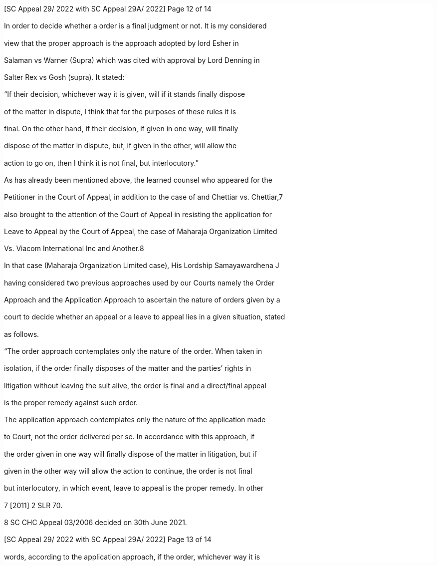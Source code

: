 [SC Appeal 29/ 2022 with SC Appeal 29A/ 2022] Page 12 of 14

In order to decide whether a order is a final judgment or not. It is my considered

view that the proper approach is the approach adopted by lord Esher in

Salaman vs Warner (Supra) which was cited with approval by Lord Denning in

Salter Rex vs Gosh (supra). It stated:

“If their decision, whichever way it is given, will if it stands finally dispose

of the matter in dispute, I think that for the purposes of these rules it is

final. On the other hand, if their decision, if given in one way, will finally

dispose of the matter in dispute, but, if given in the other, will allow the

action to go on, then I think it is not final, but interlocutory.”

As has already been mentioned above, the learned counsel who appeared for the

Petitioner in the Court of Appeal, in addition to the case of and Chettiar vs. Chettiar,7

also brought to the attention of the Court of Appeal in resisting the application for

Leave to Appeal by the Court of Appeal, the case of Maharaja Organization Limited

Vs. Viacom International Inc and Another.8

In that case (Maharaja Organization Limited case), His Lordship Samayawardhena J

having considered two previous approaches used by our Courts namely the Order

Approach and the Application Approach to ascertain the nature of orders given by a

court to decide whether an appeal or a leave to appeal lies in a given situation, stated

as follows.

“The order approach contemplates only the nature of the order. When taken in

isolation, if the order finally disposes of the matter and the parties’ rights in

litigation without leaving the suit alive, the order is final and a direct/final appeal

is the proper remedy against such order.

The application approach contemplates only the nature of the application made

to Court, not the order delivered per se. In accordance with this approach, if

the order given in one way will finally dispose of the matter in litigation, but if

given in the other way will allow the action to continue, the order is not final

but interlocutory, in which event, leave to appeal is the proper remedy. In other

7 [2011] 2 SLR 70.

8 SC CHC Appeal 03/2006 decided on 30th June 2021.

[SC Appeal 29/ 2022 with SC Appeal 29A/ 2022] Page 13 of 14

words, according to the application approach, if the order, whichever way it is
